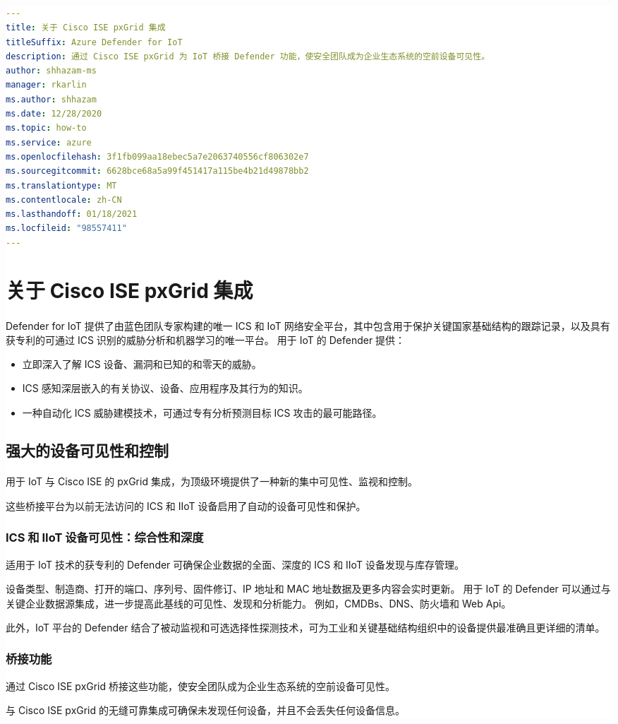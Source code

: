 ```yaml
---
title: 关于 Cisco ISE pxGrid 集成
titleSuffix: Azure Defender for IoT
description: 通过 Cisco ISE pxGrid 为 IoT 桥接 Defender 功能，使安全团队成为企业生态系统的空前设备可见性。
author: shhazam-ms
manager: rkarlin
ms.author: shhazam
ms.date: 12/28/2020
ms.topic: how-to
ms.service: azure
ms.openlocfilehash: 3f1fb099aa18ebec5a7e2063740556cf806302e7
ms.sourcegitcommit: 6628bce68a5a99f451417a115be4b21d49878bb2
ms.translationtype: MT
ms.contentlocale: zh-CN
ms.lasthandoff: 01/18/2021
ms.locfileid: "98557411"
---
```

# <a name="about-the-cisco-ise-pxgrid-integration"></a>关于 Cisco ISE pxGrid 集成

Defender for IoT 提供了由蓝色团队专家构建的唯一 ICS 和 IoT 网络安全平台，其中包含用于保护关键国家基础结构的跟踪记录，以及具有获专利的可通过 ICS 识别的威胁分析和机器学习的唯一平台。 用于 IoT 的 Defender 提供：

- 立即深入了解 ICS 设备、漏洞和已知的和零天的威胁。

- ICS 感知深层嵌入的有关协议、设备、应用程序及其行为的知识。

- 一种自动化 ICS 威胁建模技术，可通过专有分析预测目标 ICS 攻击的最可能路径。

## <a name="powerful-device-visibility-and-control"></a>强大的设备可见性和控制

用于 IoT 与 Cisco ISE 的 pxGrid 集成，为顶级环境提供了一种新的集中可见性、监视和控制。

这些桥接平台为以前无法访问的 ICS 和 IIoT 设备启用了自动的设备可见性和保护。

### <a name="ics-and-iiot-device-visibility-comprehensive-and-deep"></a>ICS 和 IIoT 设备可见性：综合性和深度

适用于 IoT 技术的获专利的 Defender 可确保企业数据的全面、深度的 ICS 和 IIoT 设备发现与库存管理。

设备类型、制造商、打开的端口、序列号、固件修订、IP 地址和 MAC 地址数据及更多内容会实时更新。 用于 IoT 的 Defender 可以通过与关键企业数据源集成，进一步提高此基线的可见性、发现和分析能力。 例如，CMDBs、DNS、防火墙和 Web Api。

此外，IoT 平台的 Defender 结合了被动监视和可选选择性探测技术，可为工业和关键基础结构组织中的设备提供最准确且更详细的清单。

### <a name="bridged-capabilities"></a>桥接功能

通过 Cisco ISE pxGrid 桥接这些功能，使安全团队成为企业生态系统的空前设备可见性。

与 Cisco ISE pxGrid 的无缝可靠集成可确保未发现任何设备，并且不会丢失任何设备信息。
